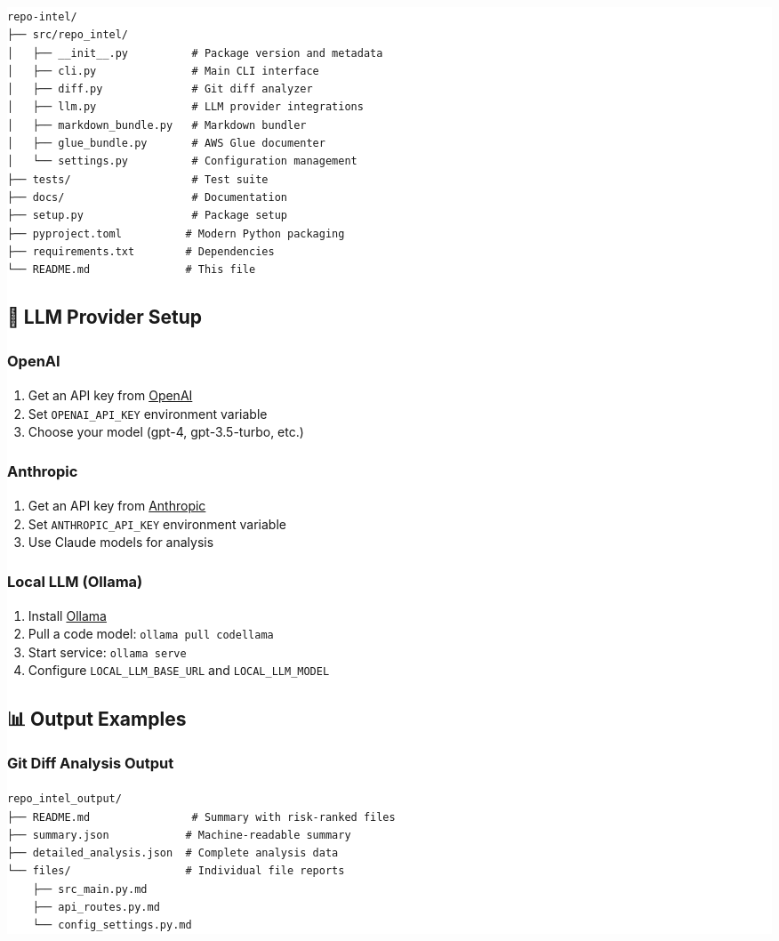 ```
repo-intel/
├── src/repo_intel/
│   ├── __init__.py          # Package version and metadata
│   ├── cli.py               # Main CLI interface
│   ├── diff.py              # Git diff analyzer
│   ├── llm.py               # LLM provider integrations
│   ├── markdown_bundle.py   # Markdown bundler
│   ├── glue_bundle.py       # AWS Glue documenter
│   └── settings.py          # Configuration management
├── tests/                   # Test suite
├── docs/                    # Documentation
├── setup.py                 # Package setup
├── pyproject.toml          # Modern Python packaging
├── requirements.txt        # Dependencies
└── README.md               # This file
```

## 🔌 LLM Provider Setup

### OpenAI
1. Get an API key from [OpenAI](https://platform.openai.com/api-keys)
2. Set `OPENAI_API_KEY` environment variable
3. Choose your model (gpt-4, gpt-3.5-turbo, etc.)

### Anthropic
1. Get an API key from [Anthropic](https://console.anthropic.com/)
2. Set `ANTHROPIC_API_KEY` environment variable
3. Use Claude models for analysis

### Local LLM (Ollama)
1. Install [Ollama](https://ollama.ai/)
2. Pull a code model: `ollama pull codellama`
3. Start service: `ollama serve`
4. Configure `LOCAL_LLM_BASE_URL` and `LOCAL_LLM_MODEL`

## 📊 Output Examples

### Git Diff Analysis Output
```
repo_intel_output/
├── README.md                # Summary with risk-ranked files
├── summary.json            # Machine-readable summary
├── detailed_analysis.json  # Complete analysis data
└── files/                  # Individual file reports
    ├── src_main.py.md
    ├── api_routes.py.md
    └── config_settings.py.md
```
